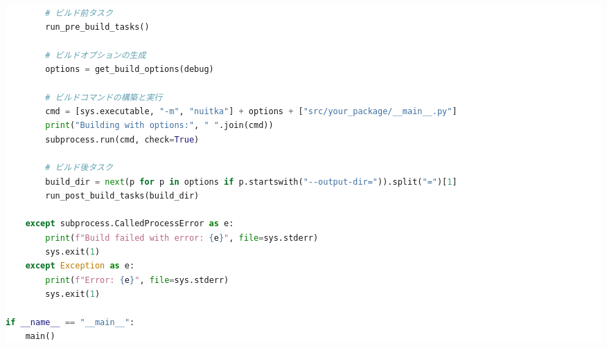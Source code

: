 ```python
        # ビルド前タスク
        run_pre_build_tasks()

        # ビルドオプションの生成
        options = get_build_options(debug)
        
        # ビルドコマンドの構築と実行
        cmd = [sys.executable, "-m", "nuitka"] + options + ["src/your_package/__main__.py"]
        print("Building with options:", " ".join(cmd))
        subprocess.run(cmd, check=True)

        # ビルド後タスク
        build_dir = next(p for p in options if p.startswith("--output-dir=")).split("=")[1]
        run_post_build_tasks(build_dir)

    except subprocess.CalledProcessError as e:
        print(f"Build failed with error: {e}", file=sys.stderr)
        sys.exit(1)
    except Exception as e:
        print(f"Error: {e}", file=sys.stderr)
        sys.exit(1)

if __name__ == "__main__":
    main()
```
